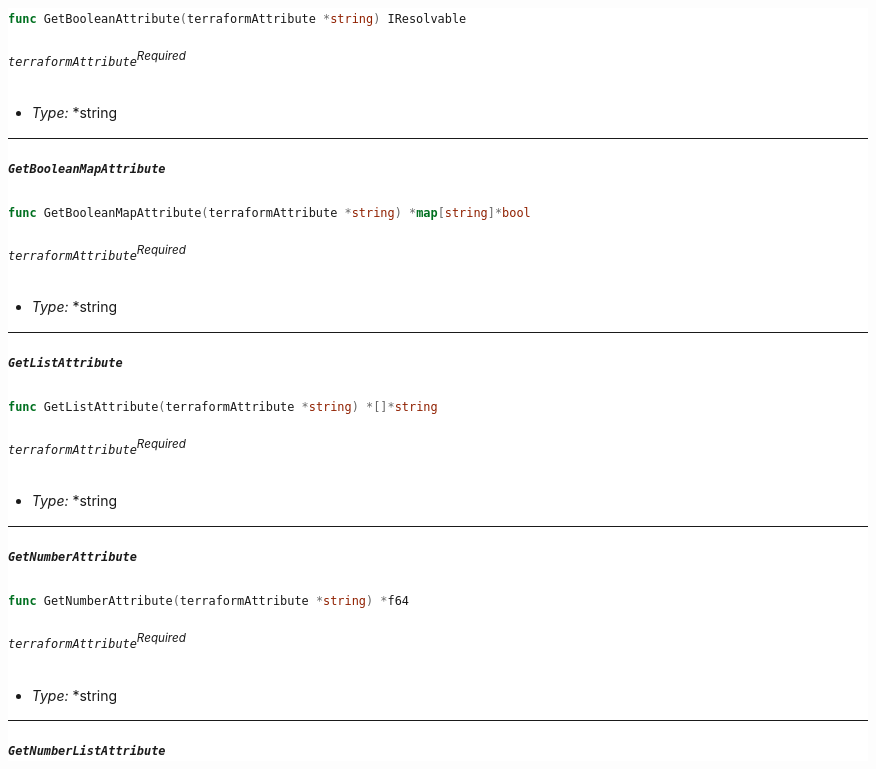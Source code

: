 ```go
func GetBooleanAttribute(terraformAttribute *string) IResolvable
```

###### `terraformAttribute`<sup>Required</sup> <a name="terraformAttribute" id="@cdktf/provider-datadog.team.Team.getBooleanAttribute.parameter.terraformAttribute"></a>

- *Type:* *string

---

##### `GetBooleanMapAttribute` <a name="GetBooleanMapAttribute" id="@cdktf/provider-datadog.team.Team.getBooleanMapAttribute"></a>

```go
func GetBooleanMapAttribute(terraformAttribute *string) *map[string]*bool
```

###### `terraformAttribute`<sup>Required</sup> <a name="terraformAttribute" id="@cdktf/provider-datadog.team.Team.getBooleanMapAttribute.parameter.terraformAttribute"></a>

- *Type:* *string

---

##### `GetListAttribute` <a name="GetListAttribute" id="@cdktf/provider-datadog.team.Team.getListAttribute"></a>

```go
func GetListAttribute(terraformAttribute *string) *[]*string
```

###### `terraformAttribute`<sup>Required</sup> <a name="terraformAttribute" id="@cdktf/provider-datadog.team.Team.getListAttribute.parameter.terraformAttribute"></a>

- *Type:* *string

---

##### `GetNumberAttribute` <a name="GetNumberAttribute" id="@cdktf/provider-datadog.team.Team.getNumberAttribute"></a>

```go
func GetNumberAttribute(terraformAttribute *string) *f64
```

###### `terraformAttribute`<sup>Required</sup> <a name="terraformAttribute" id="@cdktf/provider-datadog.team.Team.getNumberAttribute.parameter.terraformAttribute"></a>

- *Type:* *string

---

##### `GetNumberListAttribute` <a name="GetNumberListAttribute" id="@cdktf/provider-datadog.team.Team.getNumberListAttribute"></a>
